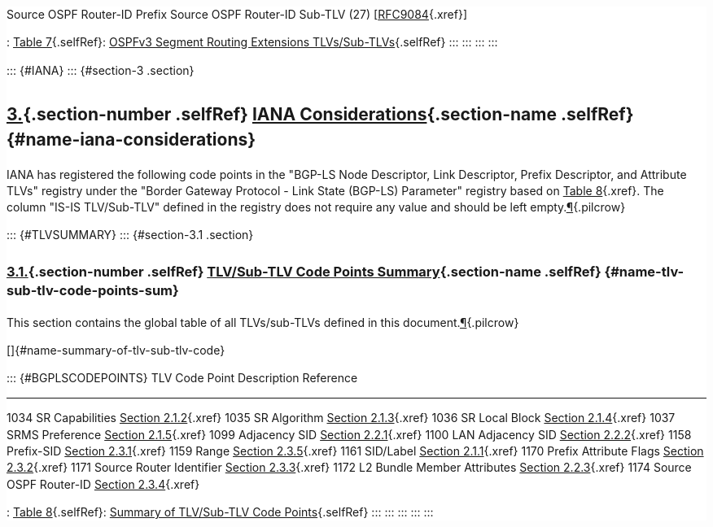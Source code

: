   Source OSPF Router-ID           Prefix Source OSPF Router-ID Sub-TLV (27)        \[[RFC9084](#RFC9084){.xref}\]

  : [Table 7](#table-7){.selfRef}: [OSPFv3 Segment Routing Extensions
  TLVs/Sub-TLVs](#name-ospfv3-segment-routing-exte){.selfRef}
:::
:::
:::
:::

::: {#IANA}
::: {#section-3 .section}
## [3.](#section-3){.section-number .selfRef} [IANA Considerations](#name-iana-considerations){.section-name .selfRef} {#name-iana-considerations}

IANA has registered the following code points in the \"BGP-LS Node
Descriptor, Link Descriptor, Prefix Descriptor, and Attribute TLVs\"
registry under the \"Border Gateway Protocol - Link State (BGP-LS)
Parameter\" registry based on [Table 8](#BGPLSCODEPOINTS){.xref}. The
column \"IS-IS TLV/Sub-TLV\" defined in the registry does not require
any value and should be left empty.[¶](#section-3-1){.pilcrow}

::: {#TLVSUMMARY}
::: {#section-3.1 .section}
### [3.1.](#section-3.1){.section-number .selfRef} [TLV/Sub-TLV Code Points Summary](#name-tlv-sub-tlv-code-points-sum){.section-name .selfRef} {#name-tlv-sub-tlv-code-points-sum}

This section contains the global table of all TLVs/sub-TLVs defined in
this document.[¶](#section-3.1-1){.pilcrow}

[]{#name-summary-of-tlv-sub-tlv-code}

::: {#BGPLSCODEPOINTS}
  TLV Code Point   Description                   Reference
  ---------------- ----------------------------- --------------------------------------------
  1034             SR Capabilities               [Section 2.1.2](#SRCAPTLV){.xref}
  1035             SR Algorithm                  [Section 2.1.3](#SRALGOTLV){.xref}
  1036             SR Local Block                [Section 2.1.4](#SRLB){.xref}
  1037             SRMS Preference               [Section 2.1.5](#SRMSPREF){.xref}
  1099             Adjacency SID                 [Section 2.2.1](#ADJSIDTLV){.xref}
  1100             LAN Adjacency SID             [Section 2.2.2](#LANADJSIDTLV){.xref}
  1158             Prefix-SID                    [Section 2.3.1](#PREFIXSIDTLV){.xref}
  1159             Range                         [Section 2.3.5](#RANGETLV){.xref}
  1161             SID/Label                     [Section 2.1.1](#SIDLABELTLV){.xref}
  1170             Prefix Attribute Flags        [Section 2.3.2](#PREFIXATTRFLAGTLV){.xref}
  1171             Source Router Identifier      [Section 2.3.3](#SOURCEIDTLV){.xref}
  1172             L2 Bundle Member Attributes   [Section 2.2.3](#L2BUNDLETLV){.xref}
  1174             Source OSPF Router-ID         [Section 2.3.4](#SOURCEOSPFRIDTLV){.xref}

  : [Table 8](#table-8){.selfRef}: [Summary of TLV/Sub-TLV Code
  Points](#name-summary-of-tlv-sub-tlv-code){.selfRef}
:::
:::
:::
:::
:::

